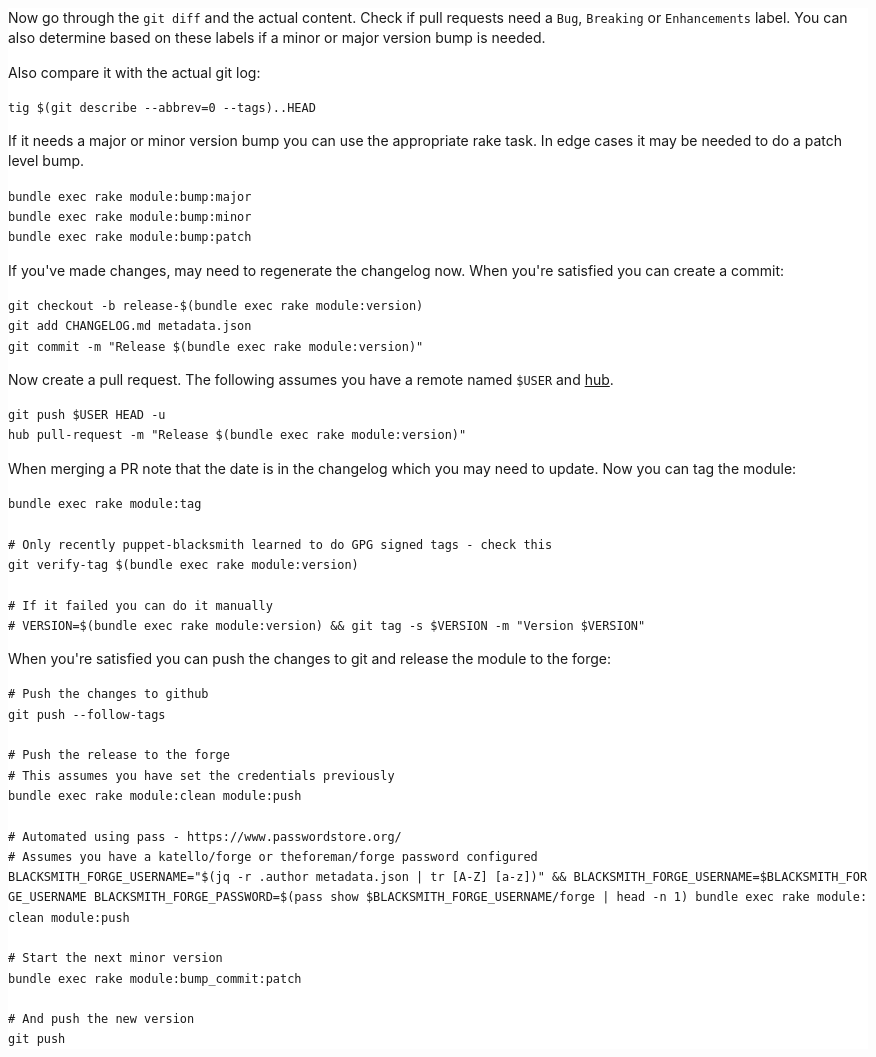 Now go through the `git diff` and the actual content. Check if pull requests need a `Bug`, `Breaking` or `Enhancements` label. You can also determine based on these labels if a minor or major version bump is needed.

Also compare it with the actual git log:

```
tig $(git describe --abbrev=0 --tags)..HEAD
```

If it needs a major or minor version bump you can use the appropriate rake task. In edge cases it may be needed to do a patch level bump.

```
bundle exec rake module:bump:major
bundle exec rake module:bump:minor
bundle exec rake module:bump:patch
```

If you've made changes, may need to regenerate the changelog now. When you're satisfied you can create a commit:

```
git checkout -b release-$(bundle exec rake module:version)
git add CHANGELOG.md metadata.json
git commit -m "Release $(bundle exec rake module:version)"
```

Now create a pull request. The following assumes you have a remote named `$USER` and [hub](https://github.com/github/hub).

```
git push $USER HEAD -u
hub pull-request -m "Release $(bundle exec rake module:version)"
```

When merging a PR note that the date is in the changelog which you may need to update. Now you can tag the module:

```
bundle exec rake module:tag

# Only recently puppet-blacksmith learned to do GPG signed tags - check this
git verify-tag $(bundle exec rake module:version)

# If it failed you can do it manually
# VERSION=$(bundle exec rake module:version) && git tag -s $VERSION -m "Version $VERSION"
```

When you're satisfied you can push the changes to git and release the module to the forge:

```
# Push the changes to github
git push --follow-tags

# Push the release to the forge
# This assumes you have set the credentials previously
bundle exec rake module:clean module:push

# Automated using pass - https://www.passwordstore.org/
# Assumes you have a katello/forge or theforeman/forge password configured
BLACKSMITH_FORGE_USERNAME="$(jq -r .author metadata.json | tr [A-Z] [a-z])" && BLACKSMITH_FORGE_USERNAME=$BLACKSMITH_FORGE_USERNAME BLACKSMITH_FORGE_PASSWORD=$(pass show $BLACKSMITH_FORGE_USERNAME/forge | head -n 1) bundle exec rake module:clean module:push

# Start the next minor version
bundle exec rake module:bump_commit:patch

# And push the new version
git push
```
